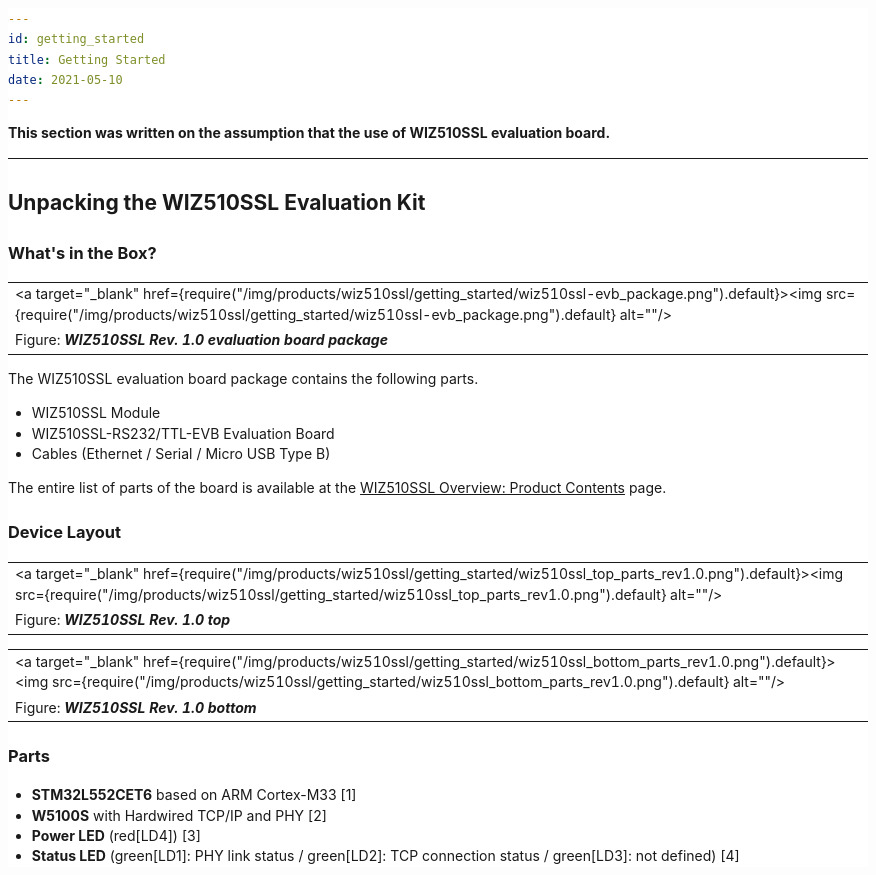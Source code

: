 ```yaml
---
id: getting_started
title: Getting Started
date: 2021-05-10
---
```


**This section was written on the assumption that the use of WIZ510SSL evaluation board.**

-----



## Unpacking the WIZ510SSL Evaluation Kit



### What's in the Box?

|                                                           |
| --------------------------------------------------------- |
| <a target="_blank" href={require("/img/products/wiz510ssl/getting_started/wiz510ssl-evb_package.png").default}><img src={require("/img/products/wiz510ssl/getting_started/wiz510ssl-evb_package.png").default} alt=""/></a>       |
| Figure: ***WIZ510SSL Rev. 1.0 evaluation board package*** |

The WIZ510SSL evaluation board package contains the following parts.

  - WIZ510SSL Module
  - WIZ510SSL-RS232/TTL-EVB Evaluation Board
  - Cables (Ethernet / Serial / Micro USB Type B)

The entire list of parts of the board is available at the [WIZ510SSL Overview: Product Contents](wiz510ssl#product-contents) page.



### Device Layout

|                                                          |
| -------------------------------------------------------- |
| <a target="_blank" href={require("/img/products/wiz510ssl/getting_started/wiz510ssl_top_parts_rev1.0.png").default}><img src={require("/img/products/wiz510ssl/getting_started/wiz510ssl_top_parts_rev1.0.png").default} alt=""/></a> |
| Figure: ***WIZ510SSL Rev. 1.0 top***                 |

|                                                             |
| ------------------------------------------------------------|
| <a target="_blank" href={require("/img/products/wiz510ssl/getting_started/wiz510ssl_bottom_parts_rev1.0.png").default}><img src={require("/img/products/wiz510ssl/getting_started/wiz510ssl_bottom_parts_rev1.0.png").default} alt=""/></a> |
| Figure: ***WIZ510SSL Rev. 1.0 bottom***                 |



### Parts

  - **STM32L552CET6** based on ARM Cortex-M33 \[1\]
  - **W5100S** with Hardwired TCP/IP and PHY \[2\]
  - **Power LED** (red[LD4]) \[3\]
  - **Status LED** (green[LD1]: PHY link status / green[LD2]: TCP connection status / green[LD3]: not defined) \[4\]
